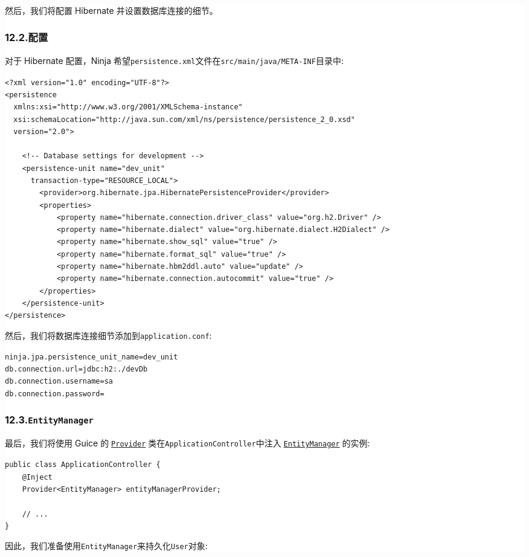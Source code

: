 然后，我们将配置 Hibernate 并设置数据库连接的细节。

### 12.2.配置

对于 Hibernate 配置，Ninja 希望`persistence.xml`文件在`src/main/java/META-INF`目录中:

```
<?xml version="1.0" encoding="UTF-8"?>
<persistence 
  xmlns:xsi="http://www.w3.org/2001/XMLSchema-instance"
  xsi:schemaLocation="http://java.sun.com/xml/ns/persistence/persistence_2_0.xsd"
  version="2.0">

    <!-- Database settings for development -->
    <persistence-unit name="dev_unit"
      transaction-type="RESOURCE_LOCAL">
        <provider>org.hibernate.jpa.HibernatePersistenceProvider</provider>
        <properties>
            <property name="hibernate.connection.driver_class" value="org.h2.Driver" />
            <property name="hibernate.dialect" value="org.hibernate.dialect.H2Dialect" />
            <property name="hibernate.show_sql" value="true" />
            <property name="hibernate.format_sql" value="true" />
            <property name="hibernate.hbm2ddl.auto" value="update" />
            <property name="hibernate.connection.autocommit" value="true" />
        </properties>
    </persistence-unit>
</persistence>
```

然后，我们将数据库连接细节添加到`application.conf`:

```
ninja.jpa.persistence_unit_name=dev_unit
db.connection.url=jdbc:h2:./devDb
db.connection.username=sa
db.connection.password=
```

### 12.3.`EntityManager`

最后，我们将使用 Guice 的 [`Provider`](https://web.archive.org/web/20221128054812/https://google.github.io/guice/api-docs/latest/javadoc/index.html?com/google/inject/Provider.html) 类在`ApplicationController`中注入 [`EntityManager`](/web/20221128054812/https://www.baeldung.com/hibernate-entitymanager) 的实例:

```
public class ApplicationController {
    @Inject 
    Provider<EntityManager> entityManagerProvider;

    // ...
}
```

因此，我们准备使用`EntityManager`来持久化`User`对象:
